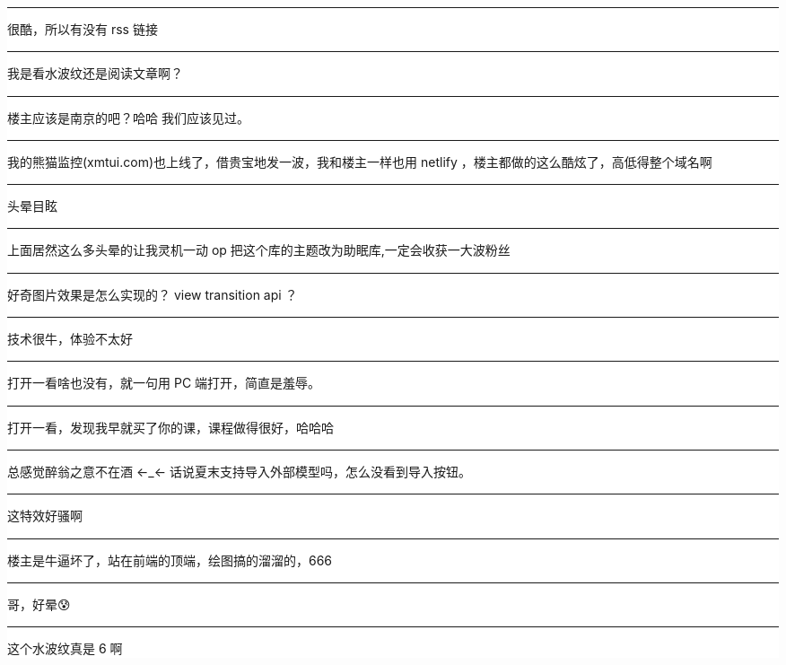 ---------------------------------------------------

很酷，所以有没有 rss 链接

---------------------------------------------------

我是看水波纹还是阅读文章啊？

---------------------------------------------------

楼主应该是南京的吧？哈哈 我们应该见过。

---------------------------------------------------

我的熊猫监控(xmtui.com)也上线了，借贵宝地发一波，我和楼主一样也用 netlify ，楼主都做的这么酷炫了，高低得整个域名啊

---------------------------------------------------

头晕目眩

---------------------------------------------------

上面居然这么多头晕的让我灵机一动
op 把这个库的主题改为助眠库,一定会收获一大波粉丝

---------------------------------------------------

好奇图片效果是怎么实现的？ view transition api ？

---------------------------------------------------

技术很牛，体验不太好

---------------------------------------------------

打开一看啥也没有，就一句用 PC 端打开，简直是羞辱。

---------------------------------------------------

打开一看，发现我早就买了你的课，课程做得很好，哈哈哈

---------------------------------------------------

总感觉醉翁之意不在酒 ←_←
话说夏末支持导入外部模型吗，怎么没看到导入按钮。

---------------------------------------------------

这特效好骚啊

---------------------------------------------------

楼主是牛逼坏了，站在前端的顶端，绘图搞的溜溜的，666

---------------------------------------------------

哥，好晕😰

---------------------------------------------------

这个水波纹真是 6 啊
